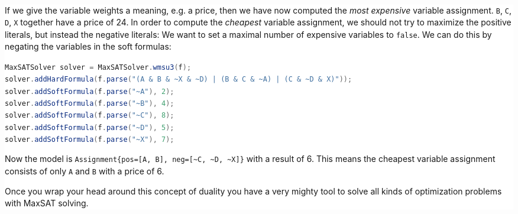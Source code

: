 If we give the variable weights a meaning, e.g. a price, then we have now computed the *most expensive* variable assignment.  `B`, `C`, `D`, `X` together have a price of 24.  In order to compute the *cheapest* variable assignment, we should not try to maximize the positive literals, but instead the negative literals: We want to set a maximal number of expensive variables to `false`.  We can do this by negating the variables in the soft formulas:

```java
MaxSATSolver solver = MaxSATSolver.wmsu3(f);
solver.addHardFormula(f.parse("(A & B & ~X & ~D) | (B & C & ~A) | (C & ~D & X)"));
solver.addSoftFormula(f.parse("~A"), 2);
solver.addSoftFormula(f.parse("~B"), 4);
solver.addSoftFormula(f.parse("~C"), 8);
solver.addSoftFormula(f.parse("~D"), 5);
solver.addSoftFormula(f.parse("~X"), 7);
```

Now the model is `Assignment{pos=[A, B], neg=[~C, ~D, ~X]}` with a result of 6.  This means the cheapest variable assignment consists of only `A` and `B` with a price of 6.

Once you wrap your head around this concept of duality you have a very mighty tool to solve all kinds of optimization problems with MaxSAT solving.

